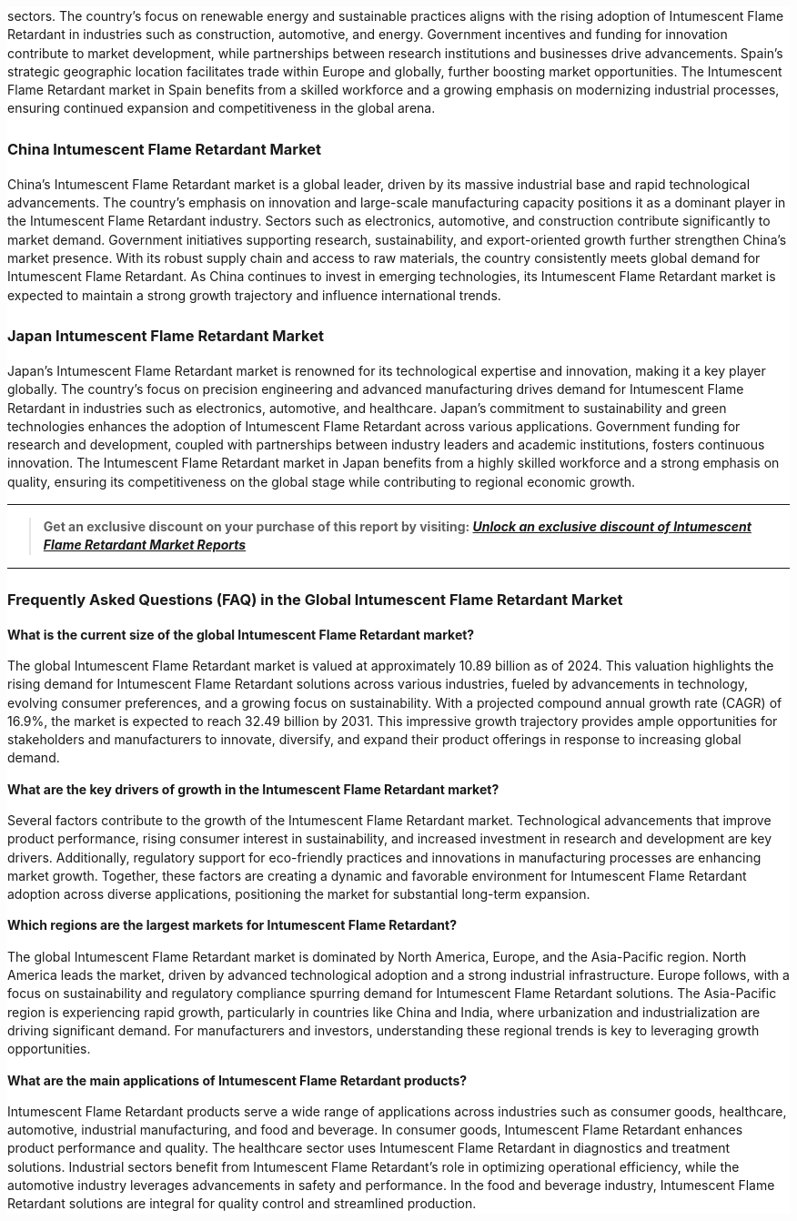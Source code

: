 sectors. The country&rsquo;s focus on renewable energy and sustainable practices aligns with the rising adoption of Intumescent Flame Retardant in industries such as construction, automotive, and energy. Government incentives and funding for innovation contribute to market development, while partnerships between research institutions and businesses drive advancements. Spain&rsquo;s strategic geographic location facilitates trade within Europe and globally, further boosting market opportunities. The Intumescent Flame Retardant market in Spain benefits from a skilled workforce and a growing emphasis on modernizing industrial processes, ensuring continued expansion and competitiveness in the global arena.</p><h3>China Intumescent Flame Retardant Market</h3><p>China&rsquo;s Intumescent Flame Retardant market is a global leader, driven by its massive industrial base and rapid technological advancements. The country&rsquo;s emphasis on innovation and large-scale manufacturing capacity positions it as a dominant player in the Intumescent Flame Retardant industry. Sectors such as electronics, automotive, and construction contribute significantly to market demand. Government initiatives supporting research, sustainability, and export-oriented growth further strengthen China&rsquo;s market presence. With its robust supply chain and access to raw materials, the country consistently meets global demand for Intumescent Flame Retardant. As China continues to invest in emerging technologies, its Intumescent Flame Retardant market is expected to maintain a strong growth trajectory and influence international trends.</p><h3>Japan Intumescent Flame Retardant Market</h3><p>Japan&rsquo;s Intumescent Flame Retardant market is renowned for its technological expertise and innovation, making it a key player globally. The country&rsquo;s focus on precision engineering and advanced manufacturing drives demand for Intumescent Flame Retardant in industries such as electronics, automotive, and healthcare. Japan&rsquo;s commitment to sustainability and green technologies enhances the adoption of Intumescent Flame Retardant across various applications. Government funding for research and development, coupled with partnerships between industry leaders and academic institutions, fosters continuous innovation. The Intumescent Flame Retardant market in Japan benefits from a highly skilled workforce and a strong emphasis on quality, ensuring its competitiveness on the global stage while contributing to regional economic growth.</p><hr /><blockquote><p><strong>Get an exclusive discount on your purchase of this report by visiting: <em><a href="://marketresearchpulse.com/ask-for-discount/29341?utm_source=Github&amp;utm_medium=023">Unlock an exclusive discount of Intumescent Flame Retardant Market Reports</a></em>&nbsp;</strong></p></blockquote><hr /><h3>Frequently Asked Questions (FAQ) in the Global Intumescent Flame Retardant Market</h3><p><strong>What is the current size of the global Intumescent Flame Retardant market?</strong></p><p>The global Intumescent Flame Retardant market is valued at approximately 10.89 billion as of 2024. This valuation highlights the rising demand for Intumescent Flame Retardant solutions across various industries, fueled by advancements in technology, evolving consumer preferences, and a growing focus on sustainability. With a projected compound annual growth rate (CAGR) of 16.9%, the market is expected to reach 32.49 billion by 2031. This impressive growth trajectory provides ample opportunities for stakeholders and manufacturers to innovate, diversify, and expand their product offerings in response to increasing global demand.</p><p><strong>What are the key drivers of growth in the Intumescent Flame Retardant market?</strong></p><p>Several factors contribute to the growth of the Intumescent Flame Retardant market. Technological advancements that improve product performance, rising consumer interest in sustainability, and increased investment in research and development are key drivers. Additionally, regulatory support for eco-friendly practices and innovations in manufacturing processes are enhancing market growth. Together, these factors are creating a dynamic and favorable environment for Intumescent Flame Retardant adoption across diverse applications, positioning the market for substantial long-term expansion.</p><p><strong>Which regions are the largest markets for Intumescent Flame Retardant?</strong></p><p>The global Intumescent Flame Retardant market is dominated by North America, Europe, and the Asia-Pacific region. North America leads the market, driven by advanced technological adoption and a strong industrial infrastructure. Europe follows, with a focus on sustainability and regulatory compliance spurring demand for Intumescent Flame Retardant solutions. The Asia-Pacific region is experiencing rapid growth, particularly in countries like China and India, where urbanization and industrialization are driving significant demand. For manufacturers and investors, understanding these regional trends is key to leveraging growth opportunities.</p><p><strong>What are the main applications of Intumescent Flame Retardant products?</strong></p><p>Intumescent Flame Retardant products serve a wide range of applications across industries such as consumer goods, healthcare, automotive, industrial manufacturing, and food and beverage. In consumer goods, Intumescent Flame Retardant enhances product performance and quality. The healthcare sector uses Intumescent Flame Retardant in diagnostics and treatment solutions. Industrial sectors benefit from Intumescent Flame Retardant&rsquo;s role in optimizing operational efficiency, while the automotive industry leverages advancements in safety and performance. In the food and beverage industry, Intumescent Flame Retardant solutions are integral for quality control and streamlined production.